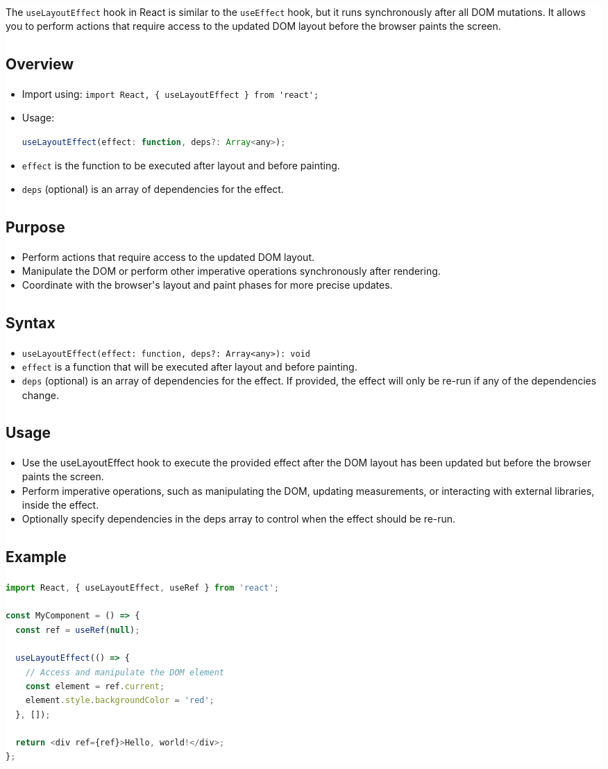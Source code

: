 The `useLayoutEffect` hook in React is similar to the `useEffect` hook, but it runs synchronously after all DOM mutations. It allows you to perform actions that require access to the updated DOM layout before the browser paints the screen.

## Overview

- Import using: `import React, { useLayoutEffect } from 'react';`
- Usage:
  ```javascript
  useLayoutEffect(effect: function, deps?: Array<any>);
    ```

- `effect` is the function to be executed after layout and before painting.
- `deps` (optional) is an array of dependencies for the effect.


## Purpose
- Perform actions that require access to the updated DOM layout.
- Manipulate the DOM or perform other imperative operations synchronously after rendering.
- Coordinate with the browser's layout and paint phases for more precise updates.

## Syntax
- `useLayoutEffect(effect: function, deps?: Array<any>): void`
- `effect` is a function that will be executed after layout and before painting.
- `deps` (optional) is an array of dependencies for the effect. If provided, the effect will only be re-run if any of the dependencies change.


## Usage
- Use the useLayoutEffect hook to execute the provided effect after the DOM layout has been updated but before the browser paints the screen.
- Perform imperative operations, such as manipulating the DOM, updating measurements, or interacting with external libraries, inside the effect.
- Optionally specify dependencies in the deps array to control when the effect should be re-run.


## Example 

```javascript
import React, { useLayoutEffect, useRef } from 'react';

const MyComponent = () => {
  const ref = useRef(null);

  useLayoutEffect(() => {
    // Access and manipulate the DOM element
    const element = ref.current;
    element.style.backgroundColor = 'red';
  }, []);

  return <div ref={ref}>Hello, world!</div>;
};
```
